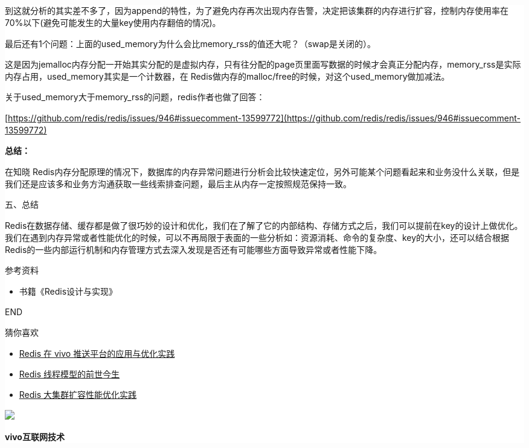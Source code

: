   

到这就分析的其实差不多了，因为append的特性，为了避免内存再次出现内存告警，决定把该集群的内存进行扩容，控制内存使用率在70%以下(避免可能发生的大量key使用内存翻倍的情况)。

  

最后还有1个问题：上面的used_memory为什么会比memory_rss的值还大呢？（swap是关闭的）。

  

这是因为jemalloc内存分配一开始其实分配的是虚拟内存，只有往分配的page页里面写数据的时候才会真正分配内存，memory_rss是实际内存占用，used_memory其实是一个计数器，在 Redis做内存的malloc/free的时候，对这个used_memory做加减法。

  

关于used_memory大于memory_rss的问题，redis作者也做了回答：

[https://github.com/redis/redis/issues/946#issuecomment-13599772](https://github.com/redis/redis/issues/946#issuecomment-13599772)

  

**总结：**

在知晓 Redis内存分配原理的情况下，数据库的内存异常问题进行分析会比较快速定位，另外可能某个问题看起来和业务没什么关联，但是我们还是应该多和业务方沟通获取一些线索排查问题，最后主从内存一定按照规范保持一致。

  

五、总结

  

Redis在数据存储、缓存都是做了很巧妙的设计和优化，我们在了解了它的内部结构、存储方式之后，我们可以提前在key的设计上做优化。我们在遇到内存异常或者性能优化的时候，可以不再局限于表面的一些分析如：资源消耗、命令的复杂度、key的大小，还可以结合根据Redis的一些内部运行机制和内存管理方式去深入发现是否还有可能哪些方面导致异常或者性能下降。

  

参考资料

- 书籍《Redis设计与实现》
    

  

END

猜你喜欢

- [Redis 在 vivo 推送平台的应用与优化实践](http://mp.weixin.qq.com/s?__biz=MzI4NjY4MTU5Nw==&mid=2247493097&idx=1&sn=57255d4c780834acaaa875622def7b30&chksm=ebdb957bdcac1c6d4269cdc22434c9cce9147d45f5f0d5769f85c8dd38e7272b71e5ab2e1710&scene=21#wechat_redirect)
    
- [Redis 线程模型的前世今生](http://mp.weixin.qq.com/s?__biz=MzI4NjY4MTU5Nw==&mid=2247492422&idx=2&sn=5a02b92ede62a94486c96cfd98a914c9&chksm=ebdb93d4dcac1ac2a48a48f0bc42a57c7bef7d707a139d99de9471c9660122e813168dede58f&scene=21#wechat_redirect)
    
- [Redis 大集群扩容性能优化实践](http://mp.weixin.qq.com/s?__biz=MzI4NjY4MTU5Nw==&mid=2247492111&idx=1&sn=3bc3d6c6fc350b2157015a63a62f11c6&chksm=ebdb929ddcac1b8b4c93fff98446a4a9582c2764fd86422f7a143d990a2a50d2c90885eb6f1e&scene=21#wechat_redirect)
    

  

![](http://mmbiz.qpic.cn/mmbiz_png/4g5IMGibSxt45QXJZicZ9gaNU2mRSlvqhQd94MJ7oQh4QFj1ibPV66xnUiaKoicSatwaGXepL5sBDSDLEckicX1ttibHg/300?wx_fmt=png&wxfrom=19)

**vivo互联网技术**
